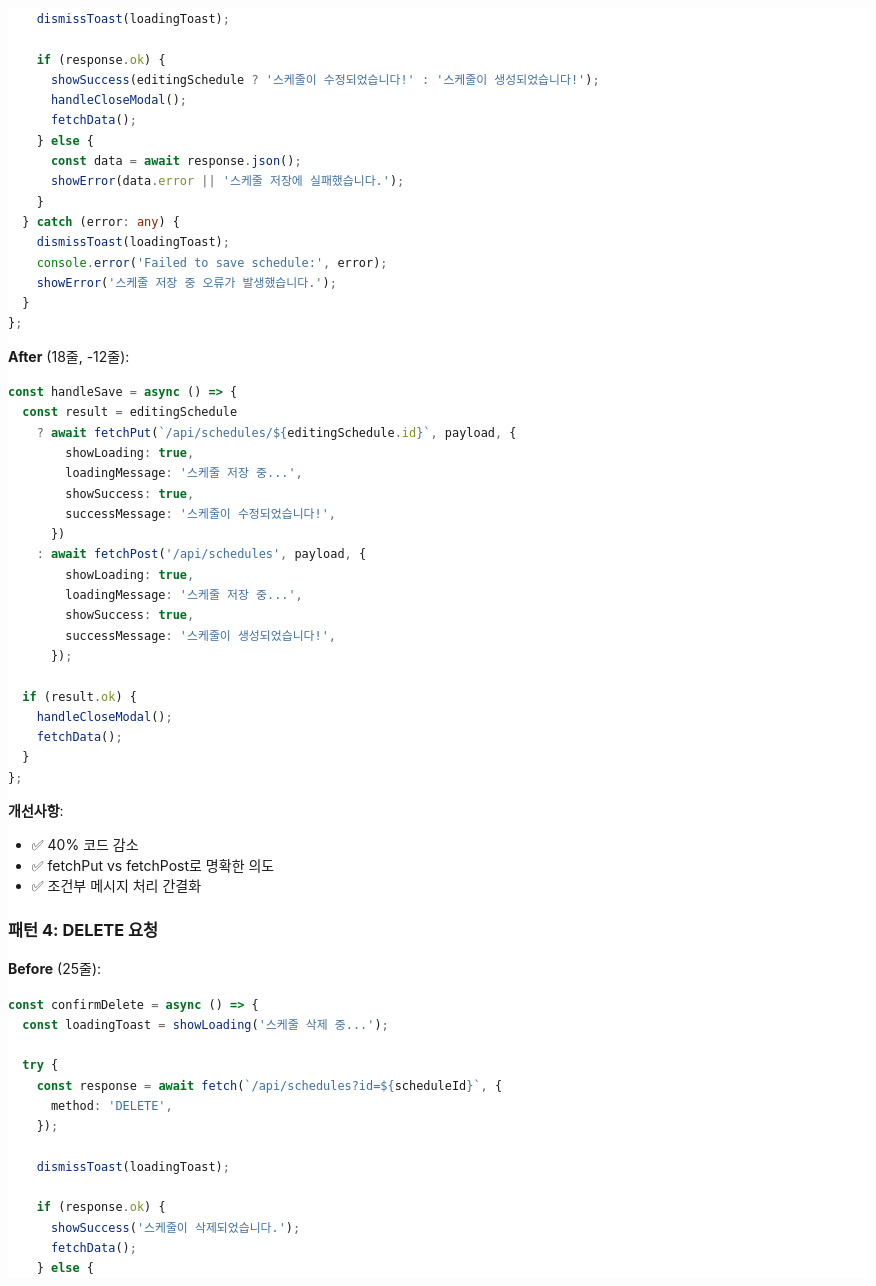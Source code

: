 ```typescript
    dismissToast(loadingToast);

    if (response.ok) {
      showSuccess(editingSchedule ? '스케줄이 수정되었습니다!' : '스케줄이 생성되었습니다!');
      handleCloseModal();
      fetchData();
    } else {
      const data = await response.json();
      showError(data.error || '스케줄 저장에 실패했습니다.');
    }
  } catch (error: any) {
    dismissToast(loadingToast);
    console.error('Failed to save schedule:', error);
    showError('스케줄 저장 중 오류가 발생했습니다.');
  }
};
```

**After** (18줄, -12줄):
```typescript
const handleSave = async () => {
  const result = editingSchedule
    ? await fetchPut(`/api/schedules/${editingSchedule.id}`, payload, {
        showLoading: true,
        loadingMessage: '스케줄 저장 중...',
        showSuccess: true,
        successMessage: '스케줄이 수정되었습니다!',
      })
    : await fetchPost('/api/schedules', payload, {
        showLoading: true,
        loadingMessage: '스케줄 저장 중...',
        showSuccess: true,
        successMessage: '스케줄이 생성되었습니다!',
      });

  if (result.ok) {
    handleCloseModal();
    fetchData();
  }
};
```

**개선사항**:
- ✅ 40% 코드 감소
- ✅ fetchPut vs fetchPost로 명확한 의도
- ✅ 조건부 메시지 처리 간결화

### 패턴 4: DELETE 요청

**Before** (25줄):
```typescript
const confirmDelete = async () => {
  const loadingToast = showLoading('스케줄 삭제 중...');

  try {
    const response = await fetch(`/api/schedules?id=${scheduleId}`, {
      method: 'DELETE',
    });

    dismissToast(loadingToast);

    if (response.ok) {
      showSuccess('스케줄이 삭제되었습니다.');
      fetchData();
    } else {
```